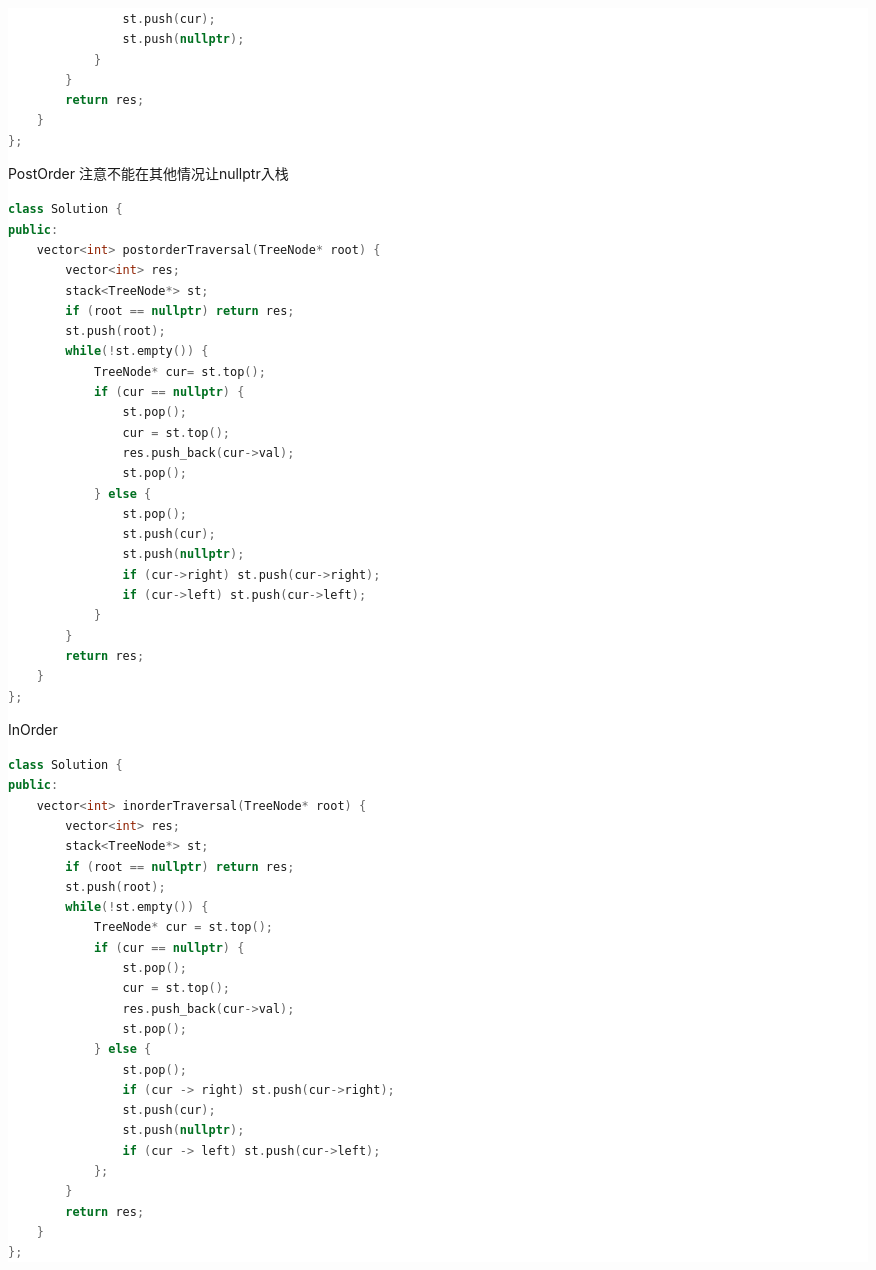 ```cpp
                st.push(cur);
                st.push(nullptr);                
            }
        }        
        return res;
    }
};
```
PostOrder
注意不能在其他情况让nullptr入栈
```cpp
class Solution {
public:
    vector<int> postorderTraversal(TreeNode* root) {
        vector<int> res;
        stack<TreeNode*> st;
        if (root == nullptr) return res;
        st.push(root);
        while(!st.empty()) {
            TreeNode* cur= st.top();
            if (cur == nullptr) {
                st.pop();
                cur = st.top();
                res.push_back(cur->val);
                st.pop();
            } else {
                st.pop();
                st.push(cur);
                st.push(nullptr);
                if (cur->right) st.push(cur->right);
                if (cur->left) st.push(cur->left);
            }   
        }   
        return res;  
    }
};
```
InOrder
```cpp
class Solution {
public:
    vector<int> inorderTraversal(TreeNode* root) {
        vector<int> res;
        stack<TreeNode*> st;
        if (root == nullptr) return res;
        st.push(root);
        while(!st.empty()) {
            TreeNode* cur = st.top();
            if (cur == nullptr) {
                st.pop();
                cur = st.top();
                res.push_back(cur->val);
                st.pop();
            } else {
                st.pop();
                if (cur -> right) st.push(cur->right);
                st.push(cur);
                st.push(nullptr);
                if (cur -> left) st.push(cur->left);
            };
        }
        return res;
    }
};
```